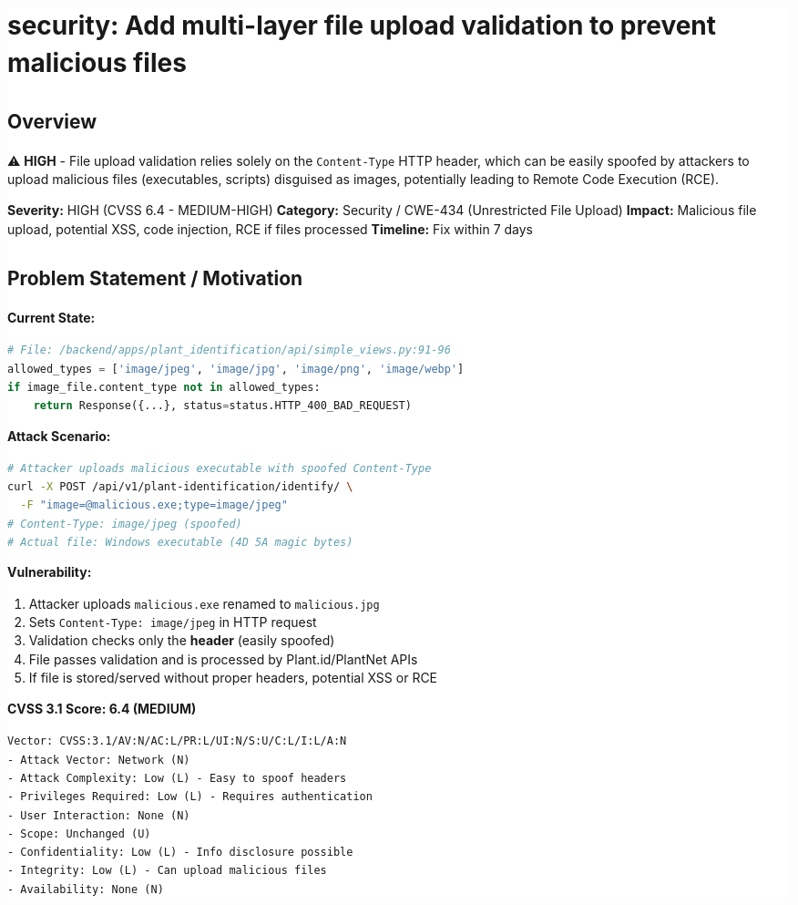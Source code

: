 # security: Add multi-layer file upload validation to prevent malicious files

## Overview

⚠️ **HIGH** - File upload validation relies solely on the `Content-Type` HTTP header, which can be easily spoofed by attackers to upload malicious files (executables, scripts) disguised as images, potentially leading to Remote Code Execution (RCE).

**Severity:** HIGH (CVSS 6.4 - MEDIUM-HIGH)
**Category:** Security / CWE-434 (Unrestricted File Upload)
**Impact:** Malicious file upload, potential XSS, code injection, RCE if files processed
**Timeline:** Fix within 7 days

## Problem Statement / Motivation

**Current State:**
```python
# File: /backend/apps/plant_identification/api/simple_views.py:91-96
allowed_types = ['image/jpeg', 'image/jpg', 'image/png', 'image/webp']
if image_file.content_type not in allowed_types:
    return Response({...}, status=status.HTTP_400_BAD_REQUEST)
```

**Attack Scenario:**
```bash
# Attacker uploads malicious executable with spoofed Content-Type
curl -X POST /api/v1/plant-identification/identify/ \
  -F "image=@malicious.exe;type=image/jpeg"
# Content-Type: image/jpeg (spoofed)
# Actual file: Windows executable (4D 5A magic bytes)
```

**Vulnerability:**
1. Attacker uploads `malicious.exe` renamed to `malicious.jpg`
2. Sets `Content-Type: image/jpeg` in HTTP request
3. Validation checks only the **header** (easily spoofed)
4. File passes validation and is processed by Plant.id/PlantNet APIs
5. If file is stored/served without proper headers, potential XSS or RCE

**CVSS 3.1 Score: 6.4 (MEDIUM)**
```
Vector: CVSS:3.1/AV:N/AC:L/PR:L/UI:N/S:U/C:L/I:L/A:N
- Attack Vector: Network (N)
- Attack Complexity: Low (L) - Easy to spoof headers
- Privileges Required: Low (L) - Requires authentication
- User Interaction: None (N)
- Scope: Unchanged (U)
- Confidentiality: Low (L) - Info disclosure possible
- Integrity: Low (L) - Can upload malicious files
- Availability: None (N)
```
